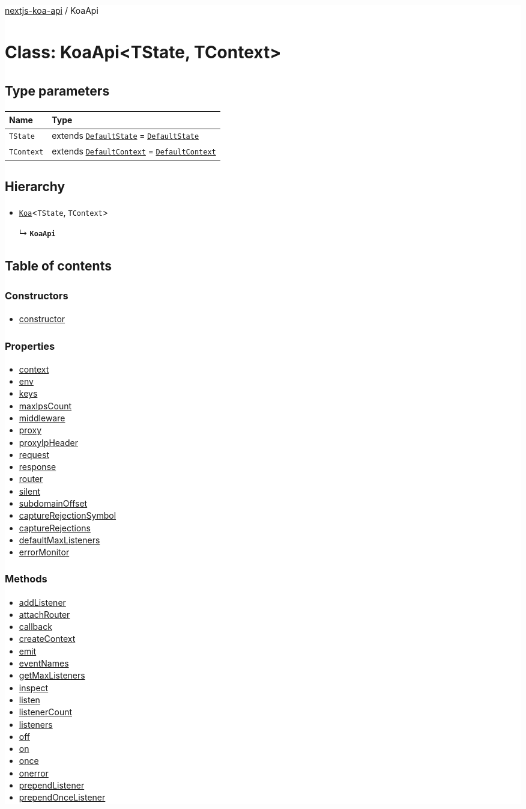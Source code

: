 [nextjs-koa-api](../README.md) / KoaApi

# Class: KoaApi<TState, TContext\>

## Type parameters

| Name       | Type                                                                                                                      |
| :--------- | :------------------------------------------------------------------------------------------------------------------------ |
| `TState`   | extends [`DefaultState`](../interfaces/Koa.DefaultState.md) = [`DefaultState`](../interfaces/Koa.DefaultState.md)         |
| `TContext` | extends [`DefaultContext`](../interfaces/Koa.DefaultContext.md) = [`DefaultContext`](../interfaces/Koa.DefaultContext.md) |

## Hierarchy

- [`Koa`](Koa.md)<`TState`, `TContext`\>

  ↳ **`KoaApi`**

## Table of contents

### Constructors

- [constructor](KoaApi.md#constructor)

### Properties

- [context](KoaApi.md#context)
- [env](KoaApi.md#env)
- [keys](KoaApi.md#keys)
- [maxIpsCount](KoaApi.md#maxipscount)
- [middleware](KoaApi.md#middleware)
- [proxy](KoaApi.md#proxy)
- [proxyIpHeader](KoaApi.md#proxyipheader)
- [request](KoaApi.md#request)
- [response](KoaApi.md#response)
- [router](KoaApi.md#router)
- [silent](KoaApi.md#silent)
- [subdomainOffset](KoaApi.md#subdomainoffset)
- [captureRejectionSymbol](KoaApi.md#capturerejectionsymbol)
- [captureRejections](KoaApi.md#capturerejections)
- [defaultMaxListeners](KoaApi.md#defaultmaxlisteners)
- [errorMonitor](KoaApi.md#errormonitor)

### Methods

- [addListener](KoaApi.md#addlistener)
- [attachRouter](KoaApi.md#attachrouter)
- [callback](KoaApi.md#callback)
- [createContext](KoaApi.md#createcontext)
- [emit](KoaApi.md#emit)
- [eventNames](KoaApi.md#eventnames)
- [getMaxListeners](KoaApi.md#getmaxlisteners)
- [inspect](KoaApi.md#inspect)
- [listen](KoaApi.md#listen)
- [listenerCount](KoaApi.md#listenercount)
- [listeners](KoaApi.md#listeners)
- [off](KoaApi.md#off)
- [on](KoaApi.md#on)
- [once](KoaApi.md#once)
- [onerror](KoaApi.md#onerror)
- [prependListener](KoaApi.md#prependlistener)
- [prependOnceListener](KoaApi.md#prependoncelistener)